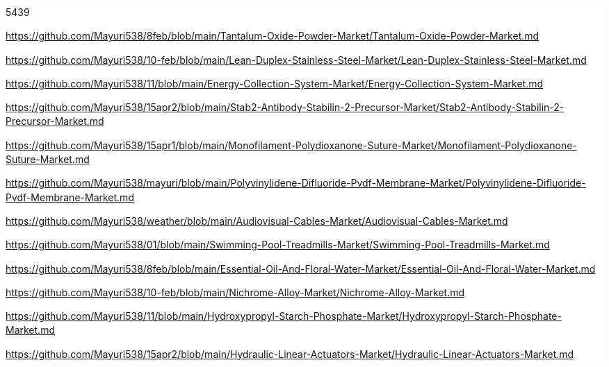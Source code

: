 5439</p><p><a href="https://github.com/Mayuri538/8feb/blob/main/Tantalum-Oxide-Powder-Market/Tantalum-Oxide-Powder-Market.md">https://github.com/Mayuri538/8feb/blob/main/Tantalum-Oxide-Powder-Market/Tantalum-Oxide-Powder-Market.md</a></p><p><a href="https://github.com/Mayuri538/10-feb/blob/main/Lean-Duplex-Stainless-Steel-Market/Lean-Duplex-Stainless-Steel-Market.md">https://github.com/Mayuri538/10-feb/blob/main/Lean-Duplex-Stainless-Steel-Market/Lean-Duplex-Stainless-Steel-Market.md</a></p><p><a href="https://github.com/Mayuri538/11/blob/main/Energy-Collection-System-Market/Energy-Collection-System-Market.md">https://github.com/Mayuri538/11/blob/main/Energy-Collection-System-Market/Energy-Collection-System-Market.md</a></p><p><a href="https://github.com/Mayuri538/15apr2/blob/main/Stab2-Antibody-Stabilin-2-Precursor-Market/Stab2-Antibody-Stabilin-2-Precursor-Market.md">https://github.com/Mayuri538/15apr2/blob/main/Stab2-Antibody-Stabilin-2-Precursor-Market/Stab2-Antibody-Stabilin-2-Precursor-Market.md</a></p><p><a href="https://github.com/Mayuri538/15apr1/blob/main/Monofilament-Polydioxanone-Suture-Market/Monofilament-Polydioxanone-Suture-Market.md">https://github.com/Mayuri538/15apr1/blob/main/Monofilament-Polydioxanone-Suture-Market/Monofilament-Polydioxanone-Suture-Market.md</a></p><p><a href="https://github.com/Mayuri538/mayuri/blob/main/Polyvinylidene-Difluoride-Pvdf-Membrane-Market/Polyvinylidene-Difluoride-Pvdf-Membrane-Market.md">https://github.com/Mayuri538/mayuri/blob/main/Polyvinylidene-Difluoride-Pvdf-Membrane-Market/Polyvinylidene-Difluoride-Pvdf-Membrane-Market.md</a></p><p><a href="https://github.com/Mayuri538/weather/blob/main/Audiovisual-Cables-Market/Audiovisual-Cables-Market.md">https://github.com/Mayuri538/weather/blob/main/Audiovisual-Cables-Market/Audiovisual-Cables-Market.md</a></p><p><a href="https://github.com/Mayuri538/01/blob/main/Swimming-Pool-Treadmills-Market/Swimming-Pool-Treadmills-Market.md">https://github.com/Mayuri538/01/blob/main/Swimming-Pool-Treadmills-Market/Swimming-Pool-Treadmills-Market.md</a></p><p><a href="https://github.com/Mayuri538/8feb/blob/main/Essential-Oil-And-Floral-Water-Market/Essential-Oil-And-Floral-Water-Market.md">https://github.com/Mayuri538/8feb/blob/main/Essential-Oil-And-Floral-Water-Market/Essential-Oil-And-Floral-Water-Market.md</a></p><p><a href="https://github.com/Mayuri538/10-feb/blob/main/Nichrome-Alloy-Market/Nichrome-Alloy-Market.md">https://github.com/Mayuri538/10-feb/blob/main/Nichrome-Alloy-Market/Nichrome-Alloy-Market.md</a></p><p><a href="https://github.com/Mayuri538/11/blob/main/Hydroxypropyl-Starch-Phosphate-Market/Hydroxypropyl-Starch-Phosphate-Market.md">https://github.com/Mayuri538/11/blob/main/Hydroxypropyl-Starch-Phosphate-Market/Hydroxypropyl-Starch-Phosphate-Market.md</a></p><p><a href="https://github.com/Mayuri538/15apr2/blob/main/Hydraulic-Linear-Actuators-Market/Hydraulic-Linear-Actuators-Market.md">https://github.com/Mayuri538/15apr2/blob/main/Hydraulic-Linear-Actuators-Market/Hydraulic-Linear-Actuators-Market.md</a></p>
